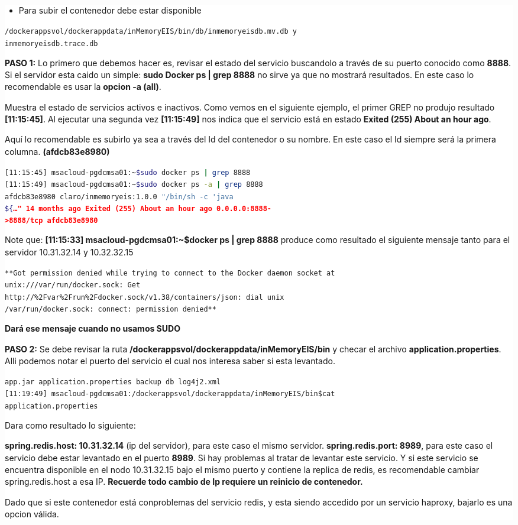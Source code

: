 * Para subir el contenedor debe estar disponible

```
/dockerappsvol/dockerappdata/inMemoryEIS/bin/db/inmemoryeisdb.mv.db y
inmemoryeisdb.trace.db
```

**PASO 1:** Lo primero que debemos hacer es, revisar el estado del servicio buscandolo a través de su puerto conocido como **8888**.
Si el servidor esta caido un simple: **sudo Docker ps | grep 8888** no sirve ya que no mostrará resultados. En este caso lo recomendable es usar la **opcion -a (all)**. 

Muestra el estado de servicios activos e inactivos.
Como vemos en el siguiente ejemplo, el primer GREP no produjo resultado **[11:15:45]**.
Al ejecutar una segunda vez **[11:15:49]** nos indica que el servicio está en estado **Exited (255) About an hour ago**. 

Aquí lo recomendable es subirlo ya sea a través del Id del contenedor o su nombre. En este caso el Id siempre será la primera columna. **(afdcb83e8980)**

```sh
[11:15:45] msacloud-pgdcmsa01:~$sudo docker ps | grep 8888
[11:15:49] msacloud-pgdcmsa01:~$sudo docker ps -a | grep 8888
afdcb83e8980 claro/inmemoryeis:1.0.0 "/bin/sh -c 'java
${…" 14 months ago Exited (255) About an hour ago 0.0.0.0:8888-
>8888/tcp afdcb83e8980
```

Note que: **[11:15:33] msacloud-pgdcmsa01:~$docker ps | grep 8888** produce como resultado el siguiente mensaje tanto para el servidor 10.31.32.14 y 10.32.32.15

```
**Got permission denied while trying to connect to the Docker daemon socket at
unix:///var/run/docker.sock: Get
http://%2Fvar%2Frun%2Fdocker.sock/v1.38/containers/json: dial unix
/var/run/docker.sock: connect: permission denied**
```

**Dará ese mensaje cuando no usamos SUDO**

**PASO 2:** Se debe revisar la ruta **/dockerappsvol/dockerappdata/inMemoryEIS/bin** y checar el archivo **application.properties**. Alli podemos notar el puerto del servicio el cual nos interesa saber si esta levantado.

```
app.jar application.properties backup db log4j2.xml
[11:19:49] msacloud-pgdcmsa01:/dockerappsvol/dockerappdata/inMemoryEIS/bin$cat
application.properties
```

Dara como resultado lo siguiente:

**spring.redis.host: 10.31.32.14** (ip del servidor), para este caso el mismo servidor.
**spring.redis.port: 8989**, para este caso el servicio debe estar levantado en el puerto **8989**.
Si hay problemas al tratar de levantar este servicio. Y si este servicio se encuentra disponible en el nodo 10.31.32.15 bajo el mismo puerto y contiene la replica de redis, es recomendable cambiar spring.redis.host a esa IP. **Recuerde todo cambio de Ip requiere un reinicio de contenedor.**

Dado que si este contenedor está conproblemas del servicio redis, y esta siendo accedido por un servicio haproxy, bajarlo es una opcion válida.
